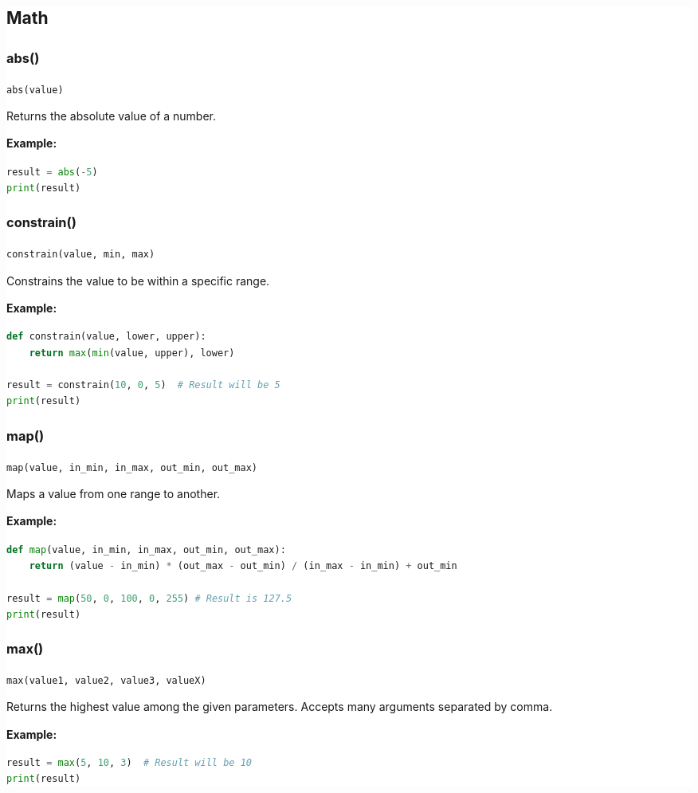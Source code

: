 ## Math

### abs()

`abs(value)`

Returns the absolute value of a number.

**Example:**

```python
result = abs(-5)
print(result)
```

### constrain()

`constrain(value, min, max)`

Constrains the value to be within a specific range.

**Example:**

```python
def constrain(value, lower, upper):
    return max(min(value, upper), lower)

result = constrain(10, 0, 5)  # Result will be 5
print(result)
```


### map()

`map(value, in_min, in_max, out_min, out_max)`

Maps a value from one range to another.

**Example:**

```python
def map(value, in_min, in_max, out_min, out_max):
    return (value - in_min) * (out_max - out_min) / (in_max - in_min) + out_min

result = map(50, 0, 100, 0, 255) # Result is 127.5
print(result)
```


### max()

`max(value1, value2, value3, valueX)`

Returns the highest value among the given parameters. Accepts many arguments separated by comma.

**Example:**

```python
result = max(5, 10, 3)  # Result will be 10
print(result)
```
